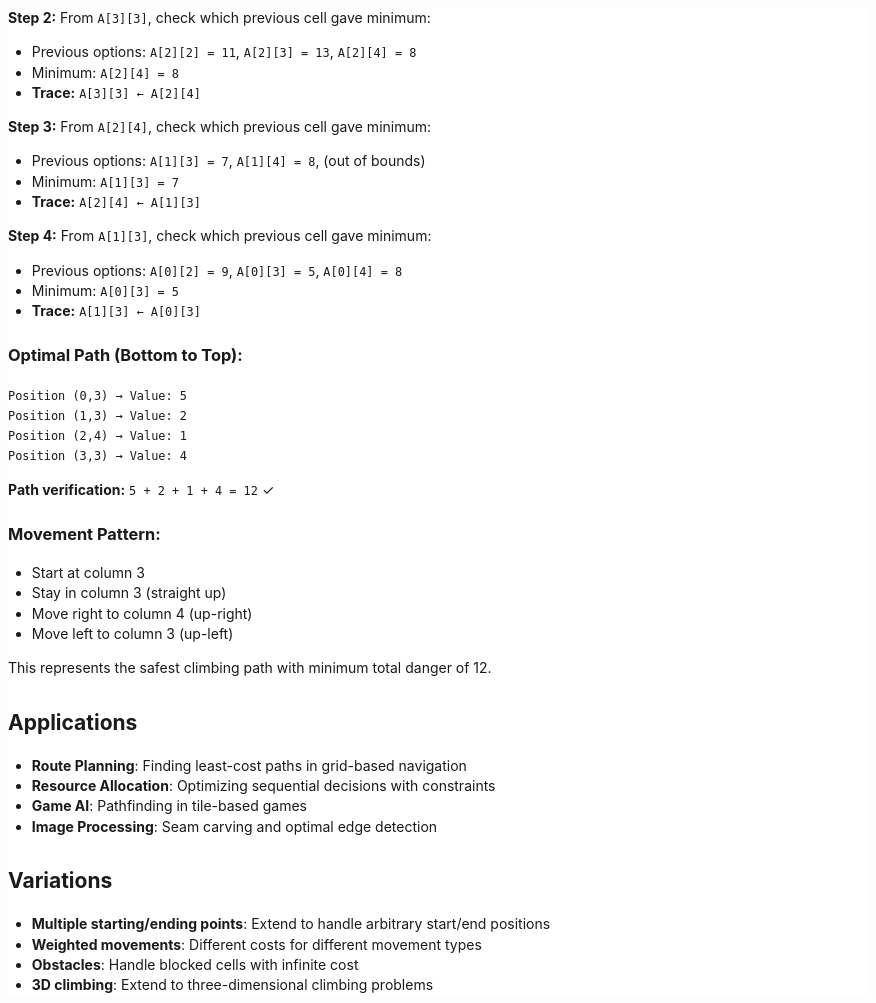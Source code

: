 **Step 2:** From `A[3][3]`, check which previous cell gave minimum:
- Previous options: `A[2][2] = 11`, `A[2][3] = 13`, `A[2][4] = 8`
- Minimum: `A[2][4] = 8`
- **Trace:** `A[3][3] ← A[2][4]`

**Step 3:** From `A[2][4]`, check which previous cell gave minimum:
- Previous options: `A[1][3] = 7`, `A[1][4] = 8`, (out of bounds)
- Minimum: `A[1][3] = 7`
- **Trace:** `A[2][4] ← A[1][3]`

**Step 4:** From `A[1][3]`, check which previous cell gave minimum:
- Previous options: `A[0][2] = 9`, `A[0][3] = 5`, `A[0][4] = 8`
- Minimum: `A[0][3] = 5`
- **Trace:** `A[1][3] ← A[0][3]`

### Optimal Path (Bottom to Top):
```
Position (0,3) → Value: 5
Position (1,3) → Value: 2  
Position (2,4) → Value: 1
Position (3,3) → Value: 4
```

**Path verification:** `5 + 2 + 1 + 4 = 12` ✓

### Movement Pattern:
- Start at column 3
- Stay in column 3 (straight up)
- Move right to column 4 (up-right)
- Move left to column 3 (up-left)

This represents the safest climbing path with minimum total danger of 12.

## Applications

- **Route Planning**: Finding least-cost paths in grid-based navigation
- **Resource Allocation**: Optimizing sequential decisions with constraints  
- **Game AI**: Pathfinding in tile-based games
- **Image Processing**: Seam carving and optimal edge detection

## Variations

- **Multiple starting/ending points**: Extend to handle arbitrary start/end positions
- **Weighted movements**: Different costs for different movement types
- **Obstacles**: Handle blocked cells with infinite cost
- **3D climbing**: Extend to three-dimensional climbing problems
